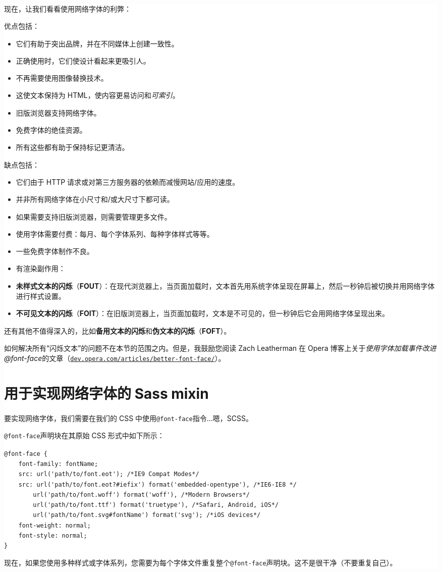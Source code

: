 现在，让我们看看使用网络字体的利弊：

优点包括：

+   它们有助于突出品牌，并在不同媒体上创建一致性。

+   正确使用时，它们使设计看起来更吸引人。

+   不再需要使用图像替换技术。

+   这使文本保持为 HTML，使内容更易访问和*可索引*。

+   旧版浏览器支持网络字体。

+   免费字体的绝佳资源。

+   所有这些都有助于保持标记更清洁。

缺点包括：

+   它们由于 HTTP 请求或对第三方服务器的依赖而减慢网站/应用的速度。

+   并非所有网络字体在小尺寸和/或大尺寸下都可读。

+   如果需要支持旧版浏览器，则需要管理更多文件。

+   使用字体需要付费：每月、每个字体系列、每种字体样式等等。

+   一些免费字体制作不良。

+   有渲染副作用：

+   **未样式文本的闪烁**（**FOUT**）：在现代浏览器上，当页面加载时，文本首先用系统字体呈现在屏幕上，然后一秒钟后被切换并用网络字体进行样式设置。

+   **不可见文本的闪烁**（**FOIT**）：在旧版浏览器上，当页面加载时，文本是不可见的，但一秒钟后它会用网络字体呈现出来。

还有其他不值得深入的，比如**备用文本的闪烁**和**伪文本的闪烁**（**FOFT**）。

如何解决所有“闪烁文本”的问题不在本节的范围之内。但是，我鼓励您阅读 Zach Leatherman 在 Opera 博客上关于*使用字体加载事件改进@font-face*的文章（[`dev.opera.com/articles/better-font-face/`](https://dev.opera.com/articles/better-font-face/)）。

# 用于实现网络字体的 Sass mixin

要实现网络字体，我们需要在我们的 CSS 中使用`@font-face`指令...嗯，SCSS。

`@font-face`声明块在其原始 CSS 形式中如下所示：

```html
@font-face {
    font-family: fontName;
    src: url('path/to/font.eot'); /*IE9 Compat Modes*/
    src: url('path/to/font.eot?#iefix') format('embedded-opentype'), /*IE6-IE8 */
        url('path/to/font.woff') format('woff'), /*Modern Browsers*/
        url('path/to/font.ttf') format('truetype'), /*Safari, Android, iOS*/
        url('path/to/font.svg#fontName') format('svg'); /*iOS devices*/
    font-weight: normal;
    font-style: normal;
}
```

现在，如果您使用多种样式或字体系列，您需要为每个字体文件重复整个`@font-face`声明块。这不是很干净（不要重复自己）。
